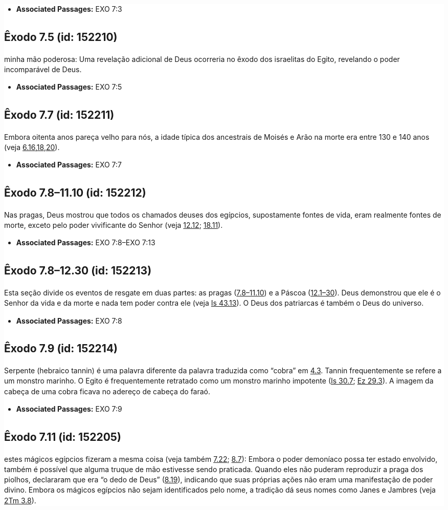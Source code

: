 * **Associated Passages:** EXO 7:3

## Êxodo 7.5 (id: 152210)

minha mão poderosa: Uma revelação adicional de Deus ocorreria no êxodo dos israelitas do Egito, revelando o poder incomparável de Deus.

* **Associated Passages:** EXO 7:5

## Êxodo 7.7 (id: 152211)

Embora oitenta anos pareça velho para nós, a idade típica dos ancestrais de Moisés e Arão na morte era entre 130 e 140 anos (veja [6\.16](https://ref.ly/Exod6:16),[18](https://ref.ly/Exod6:18),[20](https://ref.ly/Exod6:20)).

* **Associated Passages:** EXO 7:7

## Êxodo 7.8–11.10 (id: 152212)

Nas pragas, Deus mostrou que todos os chamados deuses dos egípcios, supostamente fontes de vida, eram realmente fontes de morte, exceto pelo poder vivificante do Senhor (veja [12\.12](https://ref.ly/Exod12:12); [18\.11](https://ref.ly/Exod18:11)).

* **Associated Passages:** EXO 7:8–EXO 7:13

## Êxodo 7.8–12.30 (id: 152213)

Esta seção divide os eventos de resgate em duas partes: as pragas ([7\.8–11\.10](https://ref.ly/Exod7:8-Exod11:10)) e a Páscoa ([12\.1–30](https://ref.ly/Exod12:1-Exod12:30)). Deus demonstrou que ele é o Senhor da vida e da morte e nada tem poder contra ele (veja [Is 43\.13](https://ref.ly/Isa43:13)). O Deus dos patriarcas é também o Deus do universo.

* **Associated Passages:** EXO 7:8

## Êxodo 7.9 (id: 152214)

Serpente (hebraico tannin) é uma palavra diferente da palavra traduzida como “cobra” em [4\.3](https://ref.ly/Exod4:3). Tannin frequentemente se refere a um monstro marinho. O Egito é frequentemente retratado como um monstro marinho impotente ([Is 30\.7](https://ref.ly/Isa30:7); [Ez 29\.3](https://ref.ly/Ezek29:3)). A imagem da cabeça de uma cobra ficava no adereço de cabeça do faraó.

* **Associated Passages:** EXO 7:9

## Êxodo 7.11 (id: 152205)

estes mágicos egípcios fizeram a mesma coisa (veja também [7\.22](https://ref.ly/Exod7:22); [8\.7](https://ref.ly/Exod8:7)): Embora o poder demoníaco possa ter estado envolvido, também é possível que alguma truque de mão estivesse sendo praticada. Quando eles não puderam reproduzir a praga dos piolhos, declararam que era “o dedo de Deus” ([8\.19](https://ref.ly/Exod8:19)), indicando que suas próprias ações não eram uma manifestação de poder divino. Embora os mágicos egípcios não sejam identificados pelo nome, a tradição dá seus nomes como Janes e Jambres (veja [2Tm 3\.8](https://ref.ly/2Tim3:8)).
